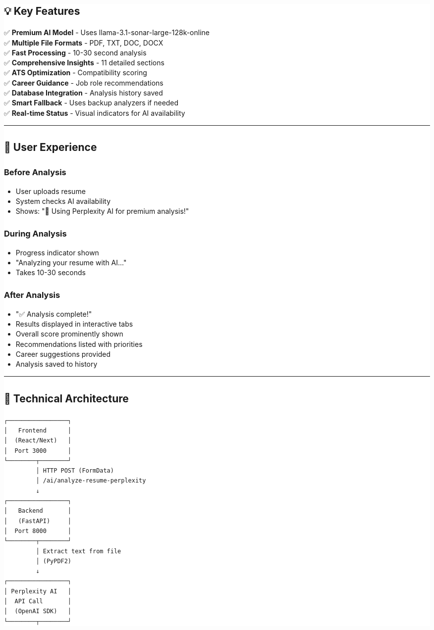 
## 💡 Key Features

✅ **Premium AI Model** - Uses llama-3.1-sonar-large-128k-online  
✅ **Multiple File Formats** - PDF, TXT, DOC, DOCX  
✅ **Fast Processing** - 10-30 second analysis  
✅ **Comprehensive Insights** - 11 detailed sections  
✅ **ATS Optimization** - Compatibility scoring  
✅ **Career Guidance** - Job role recommendations  
✅ **Database Integration** - Analysis history saved  
✅ **Smart Fallback** - Uses backup analyzers if needed  
✅ **Real-time Status** - Visual indicators for AI availability

---

## 🎨 User Experience

### Before Analysis

- User uploads resume
- System checks AI availability
- Shows: "🚀 Using Perplexity AI for premium analysis!"

### During Analysis

- Progress indicator shown
- "Analyzing your resume with AI..."
- Takes 10-30 seconds

### After Analysis

- "✅ Analysis complete!"
- Results displayed in interactive tabs
- Overall score prominently shown
- Recommendations listed with priorities
- Career suggestions provided
- Analysis saved to history

---

## 🔧 Technical Architecture

```
┌─────────────────┐
│   Frontend      │
│  (React/Next)   │
│  Port 3000      │
└────────┬────────┘
         │ HTTP POST (FormData)
         │ /ai/analyze-resume-perplexity
         ↓
┌─────────────────┐
│   Backend       │
│   (FastAPI)     │
│  Port 8000      │
└────────┬────────┘
         │ Extract text from file
         │ (PyPDF2)
         ↓
┌─────────────────┐
│ Perplexity AI   │
│  API Call       │
│  (OpenAI SDK)   │
└────────┬────────┘
```